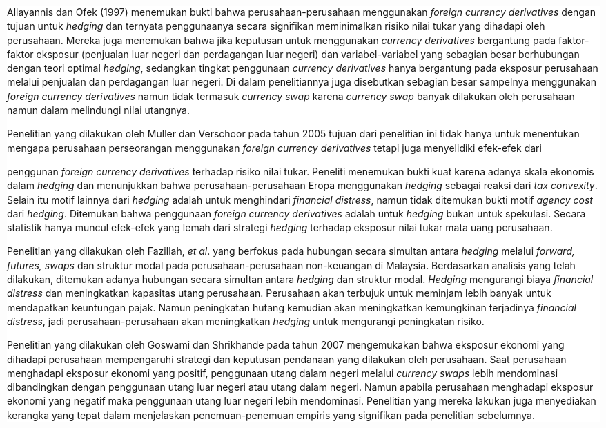 <p><span class="font1">Allayannis dan Ofek (1997) menemukan bukti bahwa perusahaan-perusahaan menggunakan </span><span class="font1" style="font-style:italic;">foreign currency derivatives</span><span class="font1"> dengan tujuan untuk </span><span class="font1" style="font-style:italic;">hedging</span><span class="font1"> dan ternyata penggunaanya secara signifikan meminimalkan risiko nilai tukar yang dihadapi oleh perusahaan. Mereka juga menemukan bahwa jika keputusan untuk menggunakan </span><span class="font1" style="font-style:italic;">currency derivatives</span><span class="font1"> bergantung pada faktor-faktor eksposur (penjualan luar negeri dan perdagangan luar negeri) dan variabel-variabel yang sebagian besar berhubungan dengan teori optimal </span><span class="font1" style="font-style:italic;">hedging</span><span class="font1">, sedangkan tingkat penggunaan </span><span class="font1" style="font-style:italic;">currency derivatives</span><span class="font1"> hanya bergantung pada eksposur perusahaan melalui penjualan dan perdagangan luar negeri. Di dalam penelitiannya juga disebutkan sebagian besar sampelnya menggunakan </span><span class="font1" style="font-style:italic;">foreign currency derivatives</span><span class="font1"> namun tidak termasuk </span><span class="font1" style="font-style:italic;">currency swap</span><span class="font1"> karena </span><span class="font1" style="font-style:italic;">currency swap</span><span class="font1"> banyak dilakukan oleh perusahaan namun dalam melindungi nilai utangnya.</span></p>
<p><span class="font1">Penelitian yang dilakukan oleh Muller dan Verschoor pada tahun 2005 tujuan dari penelitian ini tidak hanya untuk menentukan mengapa perusahaan perseorangan menggunakan </span><span class="font1" style="font-style:italic;">foreign currency derivatives</span><span class="font1"> tetapi juga menyelidiki efek-efek dari</span></p>
<p><span class="font1">penggunan </span><span class="font1" style="font-style:italic;">foreign currency derivatives</span><span class="font1"> terhadap risiko nilai tukar. Peneliti menemukan bukti kuat karena adanya skala ekonomis dalam </span><span class="font1" style="font-style:italic;">hedging</span><span class="font1"> dan menunjukkan bahwa perusahaan-perusahaan Eropa menggunakan </span><span class="font1" style="font-style:italic;">hedging</span><span class="font1"> sebagai reaksi dari </span><span class="font1" style="font-style:italic;">tax convexity</span><span class="font1">. Selain itu motif lainnya dari </span><span class="font1" style="font-style:italic;">hedging</span><span class="font1"> adalah untuk menghindari </span><span class="font1" style="font-style:italic;">financial distress</span><span class="font1">, namun tidak ditemukan bukti motif </span><span class="font1" style="font-style:italic;">agency cost</span><span class="font1"> dari </span><span class="font1" style="font-style:italic;">hedging</span><span class="font1">. Ditemukan bahwa penggunaan </span><span class="font1" style="font-style:italic;">foreign currency derivatives</span><span class="font1"> adalah untuk </span><span class="font1" style="font-style:italic;">hedging</span><span class="font1"> bukan untuk spekulasi. Secara statistik hanya muncul efek-efek yang lemah dari strategi </span><span class="font1" style="font-style:italic;">hedging</span><span class="font1"> terhadap eksposur nilai tukar mata uang perusahaan.</span></p>
<p><span class="font1">Penelitian yang dilakukan oleh Fazillah, </span><span class="font1" style="font-style:italic;">et al</span><span class="font1">. yang berfokus pada hubungan secara simultan antara </span><span class="font1" style="font-style:italic;">hedging</span><span class="font1"> melalui </span><span class="font1" style="font-style:italic;">forward, futures, swaps</span><span class="font1"> dan struktur modal pada perusahaan-perusahaan non-keuangan di Malaysia. Berdasarkan analisis yang telah dilakukan, ditemukan adanya hubungan secara simultan antara </span><span class="font1" style="font-style:italic;">hedging</span><span class="font1"> dan struktur modal. </span><span class="font1" style="font-style:italic;">Hedging</span><span class="font1"> mengurangi biaya </span><span class="font1" style="font-style:italic;">financial distress</span><span class="font1"> dan meningkatkan kapasitas utang perusahaan. Perusahaan akan terbujuk untuk meminjam lebih banyak untuk mendapatkan keuntungan pajak. Namun peningkatan hutang kemudian akan meningkatkan kemungkinan terjadinya </span><span class="font1" style="font-style:italic;">financial distress</span><span class="font1">, jadi perusahaan-perusahaan akan meningkatkan </span><span class="font1" style="font-style:italic;">hedging</span><span class="font1"> untuk mengurangi peningkatan risiko.</span></p>
<p><span class="font1">Penelitian yang dilakukan oleh Goswami dan Shrikhande pada tahun 2007 mengemukakan bahwa eksposur ekonomi yang dihadapi perusahaan mempengaruhi strategi dan keputusan pendanaan yang dilakukan oleh perusahaan. Saat perusahaan menghadapi eksposur ekonomi yang positif, penggunaan utang dalam negeri melalui </span><span class="font1" style="font-style:italic;">currency swaps </span><span class="font1">lebih mendominasi dibandingkan dengan penggunaan utang luar negeri atau utang dalam negeri. Namun apabila perusahaan menghadapi eksposur ekonomi yang negatif maka penggunaan utang luar negeri lebih mendominasi. Penelitian yang mereka lakukan juga menyediakan kerangka yang tepat dalam menjelaskan penemuan-penemuan empiris yang signifikan pada penelitian sebelumnya.</span></p>